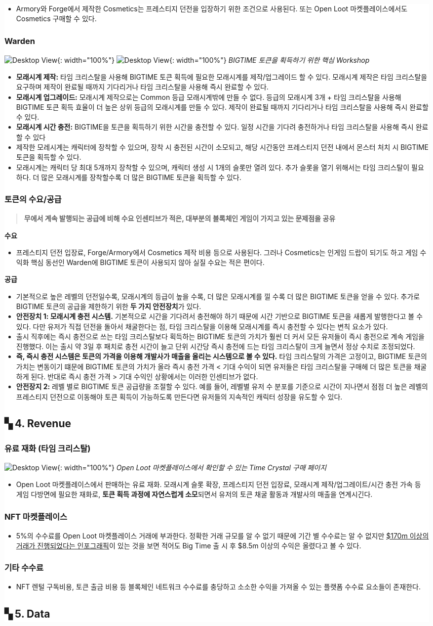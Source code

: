 - Armory와 Forge에서 제작한 Cosmetics는 프레스티지 던전을 입장하기 위한 조건으로 사용된다. 또는 Open Loot 마켓플레이스에서도 Cosmetics 구매할 수 있다.
### **Warden**
![Desktop View](posts/231206_10.png){: width="100%"}
![Desktop View](posts/231206_6.png){: width="100%"}
_BIGTIME 토큰을 획득하기 위한 핵심 Workshop_
- **모래시계 제작:** 타임 크리스탈을 사용해 BIGTIME 토큰 획득에 필요한 모래시계를 제작/업그레이드 할 수 있다. 모래시계 제작은 타임 크리스탈을 요구하며 제작이 완료될 때까지 기다리거나 타임 크리스탈을 사용해 즉시 완료할 수 있다.
- **모래시계 업그레이드:** 모래시계 제작으로는 Common 등급 모래시계밖에 만들 수 없다. 등급의 모래시계 3개 + 타임 크리스탈을 사용해 BIGTIME 토큰 획득 효율이 더 높은 상위 등급의 모래시계를 만들 수 있다. 제작이 완료될 때까지 기다리거나 타임 크리스탈을 사용해 즉시 완료할 수 있다. 
- **모래시계 시간 충전:** BIGTIME을 토큰을 획득하기 위한 시간을 충전할 수 있다. 일정 시간을 기다려 충전하거나 타임 크리스탈을 사용해 즉시 완료할 수 있다
- 제작한 모레시계는 캐릭터에 장착할 수 있으며, 장착 시 충전된 시간이 소모되고, 해당 시간동안 프레스티지 던전 내에서 몬스터 처치 시 BIGTIME 토큰을 획득할 수 있다.
- 모래시계는 캐릭터 당 최대 5개까지 장착할 수 있으며, 캐릭터 생성 시 1개의 슬롯만 열려 있다. 추가 슬롯을 열기 위해서는 타임 크리스탈이 필요하다. 더 많은 모래시계를 장착할수록 더 많은 BIGTIME 토큰을 획득할 수 있다.
### **토큰의 수요/공급**

> **무에서 계속 발행되는 공급에 비해 수요 인센티브가 적은, 대부분의 블록체인 게임이 가지고 있는 문제점을 공유**

**수요**
- 프레스티지 던전 입장료, Forge/Armory에서 Cosmetics 제작 비용 등으로 사용된다. 그러나 Cosmetics는 인게임 드랍이 되기도 하고 게임 수익화 핵심 동선인 Warden에 BIGTIME 토큰이 사용되지 않아 실질 수요는 적은 편이다.

**공급**
- 기본적으로 높은 레벨의 던전일수록, 모래시계의 등급이 높을 수록, 더 많은 모래시계를 낄 수록 더 많은 BIGTIME 토큰을 얻을 수 있다. 추가로 BIGTIME 토큰의 공급을 제한하기 위한 **두 가지 안전장치**가 있다.
- **안전장치 1: 모래시계 충전 시스템.** 기본적으로 시간을 기다려서 충전해야 하기 때문에 시간 기반으로 BIGTIME 토큰을 새롭게 발행한다고 볼 수 있다. 다만 유저가 직접 던전을 돌아서 채굴한다는 점, 타임 크리스탈을 이용해 모래시계를 즉시 충전할 수 있다는 변칙 요소가 있다.
- 출시 직후에는 즉시 충전으로 쓰는 타임 크리스탈보다 획득하는 BIGTIME 토큰의 가치가 훨씬 더 커서 모든 유저들이 즉시 충전으로 계속 게임을 진행했다. 이는 출시 약 3일 후 패치로 충전 시간이 늘고 단위 시간당 즉시 충전에 드는 타임 크리스탈이 크게 늘면서 정상 수치로 조정되었다.
- **즉, 즉시 충전 시스템은 토큰의 가격을 이용해 개발사가 매출을 올리는 시스템으로 볼 수 있다.** 타임 크리스탈의 가격은 고정이고, BIGTIME 토큰의 가치는 변동이기 떄문에 BIGTIME 토큰의 가치가 올라 즉시 충전 가격 < 기대 수익이 되면 유저들은 타임 크리스탈을 구매헤 더 많은 토큰을 채굴하게 된다. 반대로 즉시 충전 가격 > 기대 수익인 상황에서는 이러한 인센티브가 없다.
- **안전장지 2:** 레벨 별로 BIGTIME 토큰 공급량을 조절할 수 있다. 예를 들어, 레벨별 유저 수 분포를 기준으로 시간이 지나면서 점점 더 높은 레벨의 프레스티지 던전으로 이동해야 토큰 획득이 가능하도록 만든다면 유저들의 지속적인 캐릭터 성장을 유도할 수 있다.
## **▚ 4. Revenue**
### **유료 재화 (타임 크리스탈)**
![Desktop View](posts/231206_2.png){: width="100%"}
_Open Loot 마켓플레이스에서 확인할 수 있는 Time Crystal 구매 페이지_
- Open Loot 마켓플레이스에서 판매하는 유료 재화. 모래시계 슬롯 확장, 프레스티지 던전 입장료, 모래시계 제작/업그레이트/시간 충전 가속 등 게임 다방면에 필요한 재화로, **토큰 획득 과정에 자연스럽게 소모**되면서 유저의 토큰 채굴 활동과 개발사의 매출을 연계시긴다.
### **NFT 마켓플레이스**
- 5%의 수수료를 Open Loot 마켓플레이스 거래에 부과한다. 정확한 거래 규모를 알 수 없기 때문에 기간 별 수수료는 알 수 없지만 [$170m 이상의 거래가 진행되었다는 인포그래픽](https://about.openloot.com/)이 있는 것을 보면 적어도 Big Time 출 시 후 $8.5m 이상의 수익은 올렸다고 볼 수 있다.
### 기타 수수료
- NFT 렌털 구독비용, 토큰 출금 비용 등 블록체인 네트워크 수수료를 충당하고 소소한 수익을 가져올 수 있는 플랫폼 수수료 요소들이 존재한다.
## **▚ 5. Data**
